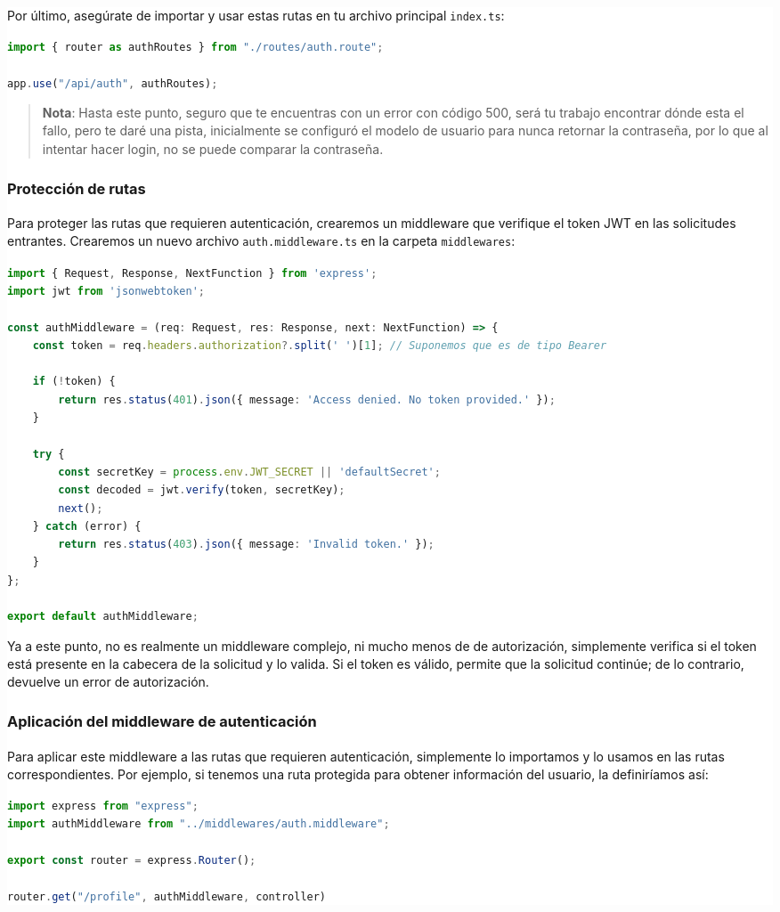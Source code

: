Por último, asegúrate de importar y usar estas rutas en tu archivo principal `index.ts`:

```typescript
import { router as authRoutes } from "./routes/auth.route";

app.use("/api/auth", authRoutes);
```

> **Nota**: Hasta este punto, seguro que te encuentras con un error con código 500, será tu trabajo encontrar dónde esta el fallo, pero te daré una pista, inicialmente se configuró el modelo de usuario para nunca retornar la contraseña, por lo que al intentar hacer login, no se puede comparar la contraseña.


### Protección de rutas

Para proteger las rutas que requieren autenticación, crearemos un middleware que verifique el token JWT en las solicitudes entrantes. Crearemos un nuevo archivo `auth.middleware.ts` en la carpeta `middlewares`:

```typescript
import { Request, Response, NextFunction } from 'express';
import jwt from 'jsonwebtoken';

const authMiddleware = (req: Request, res: Response, next: NextFunction) => {
    const token = req.headers.authorization?.split(' ')[1]; // Suponemos que es de tipo Bearer

    if (!token) {
        return res.status(401).json({ message: 'Access denied. No token provided.' });
    }

    try {
        const secretKey = process.env.JWT_SECRET || 'defaultSecret';
        const decoded = jwt.verify(token, secretKey);
        next();
    } catch (error) {
        return res.status(403).json({ message: 'Invalid token.' });
    }
};

export default authMiddleware;
```

Ya a este punto, no es realmente un middleware complejo, ni mucho menos de de autorización, simplemente verifica si el token está presente en la cabecera de la solicitud y lo valida. Si el token es válido, permite que la solicitud continúe; de lo contrario, devuelve un error de autorización.

### Aplicación del middleware de autenticación

Para aplicar este middleware a las rutas que requieren autenticación, simplemente lo importamos y lo usamos en las rutas correspondientes. Por ejemplo, si tenemos una ruta protegida para obtener información del usuario, la definiríamos así:

```typescript
import express from "express";
import authMiddleware from "../middlewares/auth.middleware";

export const router = express.Router();

router.get("/profile", authMiddleware, controller)
```
